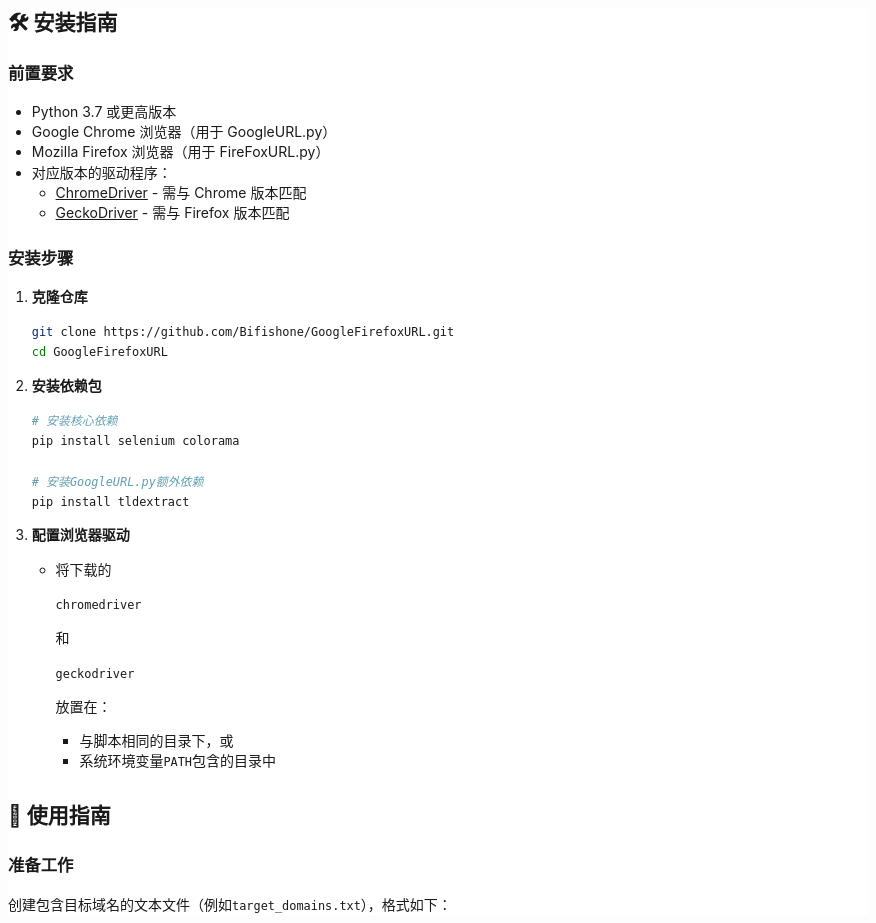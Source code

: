 ## 🛠️ 安装指南

### 前置要求

- Python 3.7 或更高版本
- Google Chrome 浏览器（用于 GoogleURL.py）
- Mozilla Firefox 浏览器（用于 FireFoxURL.py）
- 对应版本的驱动程序：
  - [ChromeDriver](https://sites.google.com/chromium.org/driver/) - 需与 Chrome 版本匹配
  - [GeckoDriver](https://github.com/mozilla/geckodriver/releases) - 需与 Firefox 版本匹配

### 安装步骤

1. **克隆仓库**

   ```bash
   git clone https://github.com/Bifishone/GoogleFirefoxURL.git
   cd GoogleFirefoxURL
   ```

2. **安装依赖包**

   ```bash
   # 安装核心依赖
   pip install selenium colorama
   
   # 安装GoogleURL.py额外依赖
   pip install tldextract
   ```

3. **配置浏览器驱动**

   - 将下载的

     ```
     chromedriver
     ```

     和

     ```
     geckodriver
     ```

     放置在：

     - 与脚本相同的目录下，或
     - 系统环境变量`PATH`包含的目录中

## 📖 使用指南

### 准备工作

创建包含目标域名的文本文件（例如`target_domains.txt`），格式如下：

